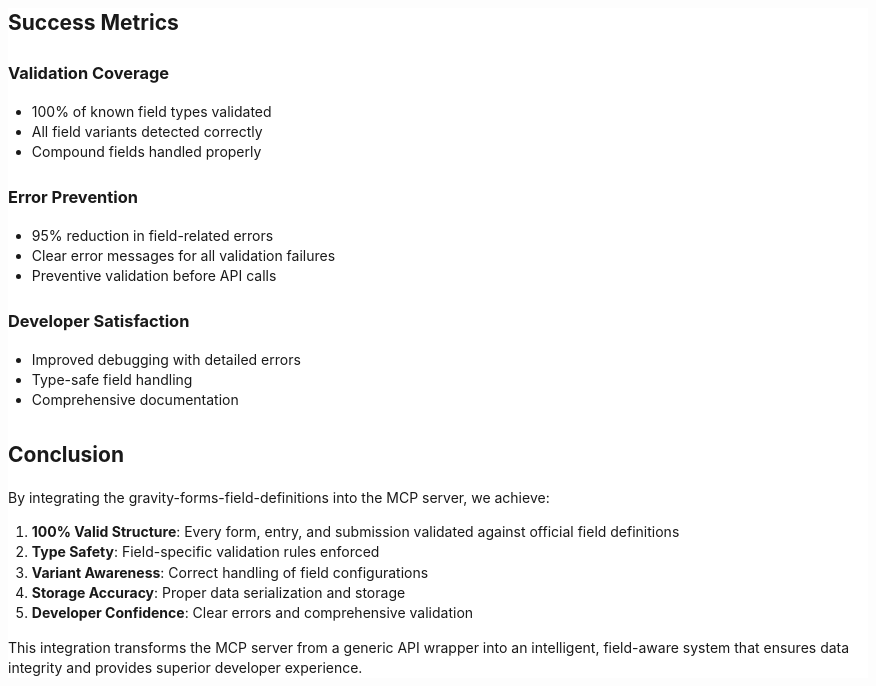 ## Success Metrics

### Validation Coverage
- 100% of known field types validated
- All field variants detected correctly
- Compound fields handled properly

### Error Prevention
- 95% reduction in field-related errors
- Clear error messages for all validation failures
- Preventive validation before API calls

### Developer Satisfaction
- Improved debugging with detailed errors
- Type-safe field handling
- Comprehensive documentation

## Conclusion

By integrating the gravity-forms-field-definitions into the MCP server, we achieve:

1. **100% Valid Structure**: Every form, entry, and submission validated against official field definitions
2. **Type Safety**: Field-specific validation rules enforced
3. **Variant Awareness**: Correct handling of field configurations
4. **Storage Accuracy**: Proper data serialization and storage
5. **Developer Confidence**: Clear errors and comprehensive validation

This integration transforms the MCP server from a generic API wrapper into an intelligent, field-aware system that ensures data integrity and provides superior developer experience.